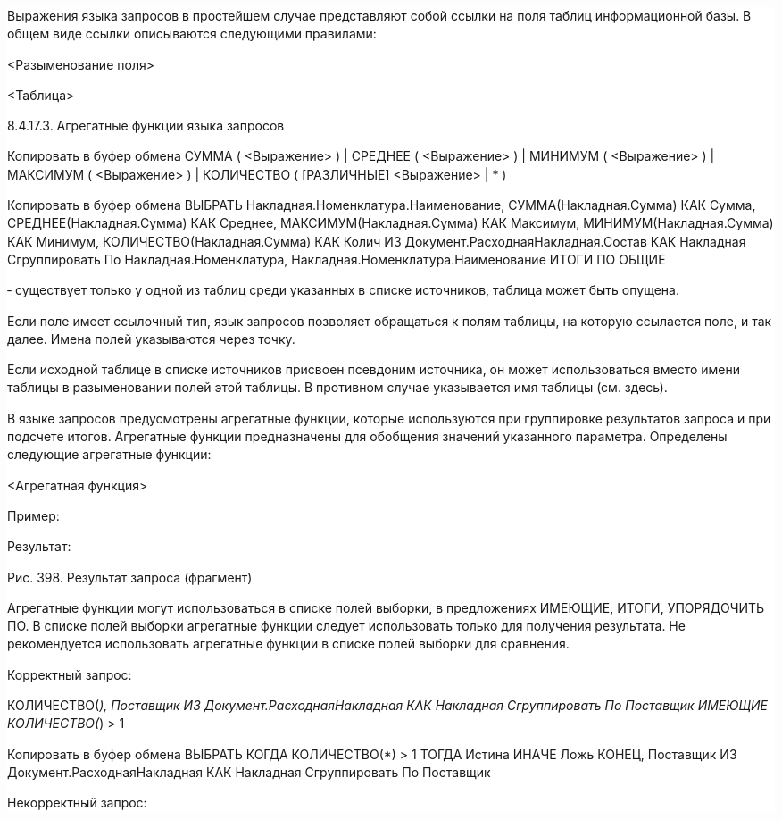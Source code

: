 Выражения языка запросов в простейшем случае представляют собой ссылки на поля таблиц информационной базы. В общем виде ссылки описываются следующими правилами:

<Разыменование поля>

<Таблица>

8.4.17.3. Агрегатные функции языка запросов

Копировать в буфер обмена СУММА ( <Выражение> ) | СРЕДНЕЕ ( <Выражение> ) | МИНИМУМ ( <Выражение> ) | МАКСИМУМ ( <Выражение> ) | КОЛИЧЕСТВО ( [РАЗЛИЧНЫЕ] <Выражение> | * )

Копировать в буфер обмена ВЫБРАТЬ Накладная.Номенклатура.Наименование, СУММА(Накладная.Сумма) КАК Сумма, СРЕДНЕЕ(Накладная.Сумма) КАК Среднее, МАКСИМУМ(Накладная.Сумма) КАК Максимум, МИНИМУМ(Накладная.Сумма) КАК Минимум, КОЛИЧЕСТВО(Накладная.Сумма) КАК Колич ИЗ Документ.РасходнаяНакладная.Состав КАК Накладная Сгруппировать По Накладная.Номенклатура, Накладная.Номенклатура.Наименование ИТОГИ ПО ОБЩИЕ

‑ существует только у одной из таблиц среди указанных в списке источников, таблица может быть опущена.

Если поле имеет ссылочный тип, язык запросов позволяет обращаться к полям таблицы, на которую ссылается поле, и так далее. Имена полей указываются через точку.

Если исходной таблице в списке источников присвоен псевдоним источника, он может использоваться вместо имени таблицы в разыменовании полей этой таблицы. В противном случае указывается имя таблицы (см. здесь).

В языке запросов предусмотрены агрегатные функции, которые используются при группировке результатов запроса и при подсчете итогов. Агрегатные функции предназначены для обобщения значений указанного параметра. Определены следующие агрегатные функции:

<Агрегатная функция>

Пример:

Результат:

Рис. 398. Результат запроса (фрагмент)

Агрегатные функции могут использоваться в списке полей выборки, в предложениях ИМЕЮЩИЕ, ИТОГИ, УПОРЯДОЧИТЬ ПО. В списке полей выборки агрегатные функции следует использовать только для получения результата. Не рекомендуется использовать агрегатные функции в списке полей выборки для сравнения.

Корректный запрос:

КОЛИЧЕСТВО(*), Поставщик ИЗ Документ.РасходнаяНакладная КАК Накладная Сгруппировать По Поставщик ИМЕЮЩИЕ КОЛИЧЕСТВО(*) > 1

Копировать в буфер обмена ВЫБРАТЬ КОГДА КОЛИЧЕСТВО(*) > 1 ТОГДА Истина ИНАЧЕ Ложь КОНЕЦ, Поставщик ИЗ Документ.РасходнаяНакладная КАК Накладная Сгруппировать По Поставщик

Некорректный запрос:

